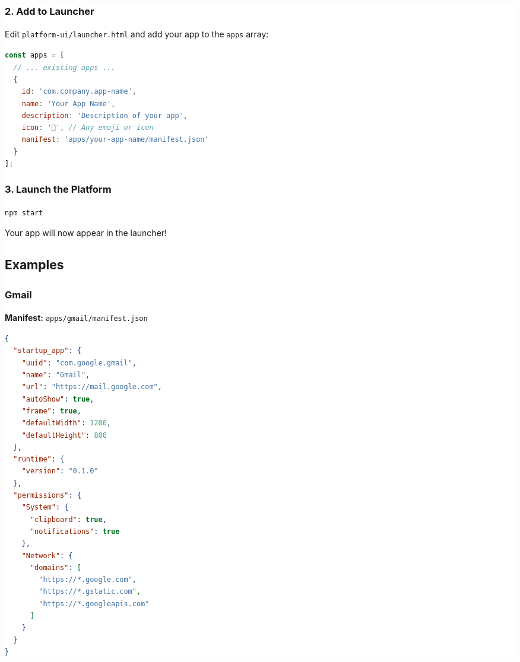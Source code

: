 ### 2. Add to Launcher

Edit `platform-ui/launcher.html` and add your app to the `apps` array:

```javascript
const apps = [
  // ... existing apps ...
  {
    id: 'com.company.app-name',
    name: 'Your App Name',
    description: 'Description of your app',
    icon: '🚀', // Any emoji or icon
    manifest: 'apps/your-app-name/manifest.json'
  }
];
```

### 3. Launch the Platform

```bash
npm start
```

Your app will now appear in the launcher!

## Examples

### Gmail

**Manifest:** `apps/gmail/manifest.json`

```json
{
  "startup_app": {
    "uuid": "com.google.gmail",
    "name": "Gmail",
    "url": "https://mail.google.com",
    "autoShow": true,
    "frame": true,
    "defaultWidth": 1200,
    "defaultHeight": 800
  },
  "runtime": {
    "version": "0.1.0"
  },
  "permissions": {
    "System": {
      "clipboard": true,
      "notifications": true
    },
    "Network": {
      "domains": [
        "https://*.google.com",
        "https://*.gstatic.com",
        "https://*.googleapis.com"
      ]
    }
  }
}
```
